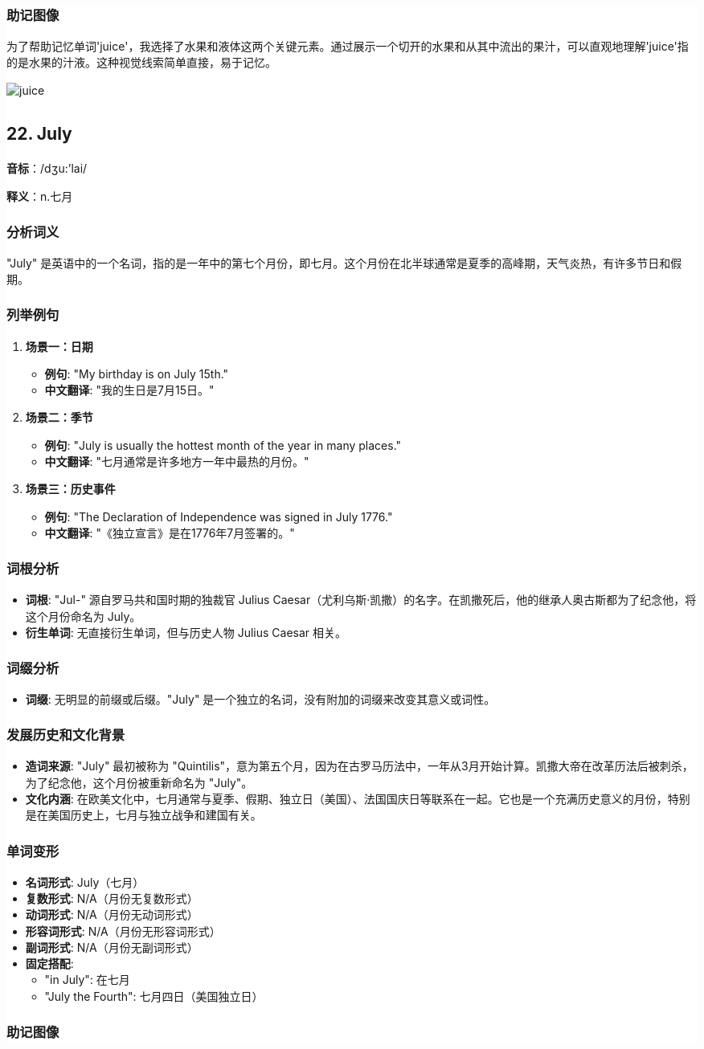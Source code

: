 ### 助记图像

为了帮助记忆单词'juice'，我选择了水果和液体这两个关键元素。通过展示一个切开的水果和从其中流出的果汁，可以直观地理解'juice'指的是水果的汁液。这种视觉线索简单直接，易于记忆。

![juice](/imgs/cet4/j/juice.jpg)

## 22. July

**音标**：/dʒu:’lai/

**释义**：n.七月

### 分析词义
"July" 是英语中的一个名词，指的是一年中的第七个月份，即七月。这个月份在北半球通常是夏季的高峰期，天气炎热，有许多节日和假期。

### 列举例句
1. **场景一：日期**
   - **例句**: "My birthday is on July 15th."
   - **中文翻译**: "我的生日是7月15日。"

2. **场景二：季节**
   - **例句**: "July is usually the hottest month of the year in many places."
   - **中文翻译**: "七月通常是许多地方一年中最热的月份。"

3. **场景三：历史事件**
   - **例句**: "The Declaration of Independence was signed in July 1776."
   - **中文翻译**: "《独立宣言》是在1776年7月签署的。"

### 词根分析
- **词根**: "Jul-" 源自罗马共和国时期的独裁官 Julius Caesar（尤利乌斯·凯撒）的名字。在凯撒死后，他的继承人奥古斯都为了纪念他，将这个月份命名为 July。
- **衍生单词**: 无直接衍生单词，但与历史人物 Julius Caesar 相关。

### 词缀分析
- **词缀**: 无明显的前缀或后缀。"July" 是一个独立的名词，没有附加的词缀来改变其意义或词性。

### 发展历史和文化背景
- **造词来源**: "July" 最初被称为 "Quintilis"，意为第五个月，因为在古罗马历法中，一年从3月开始计算。凯撒大帝在改革历法后被刺杀，为了纪念他，这个月份被重新命名为 "July"。
- **文化内涵**: 在欧美文化中，七月通常与夏季、假期、独立日（美国）、法国国庆日等联系在一起。它也是一个充满历史意义的月份，特别是在美国历史上，七月与独立战争和建国有关。

### 单词变形
- **名词形式**: July（七月）
- **复数形式**: N/A（月份无复数形式）
- **动词形式**: N/A（月份无动词形式）
- **形容词形式**: N/A（月份无形容词形式）
- **副词形式**: N/A（月份无副词形式）
- **固定搭配**: 
  - "in July": 在七月
  - "July the Fourth": 七月四日（美国独立日）

### 助记图像
